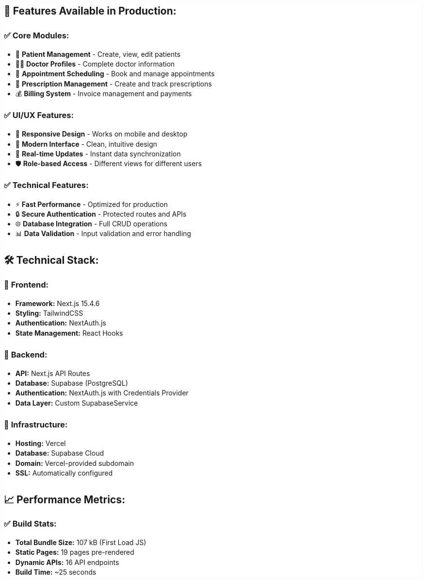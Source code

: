 ## 🚀 **Features Available in Production:**

### ✅ **Core Modules:**
- 👥 **Patient Management** - Create, view, edit patients
- 👨‍⚕️ **Doctor Profiles** - Complete doctor information  
- 📅 **Appointment Scheduling** - Book and manage appointments
- 💊 **Prescription Management** - Create and track prescriptions
- 💰 **Billing System** - Invoice management and payments

### ✅ **UI/UX Features:**
- 📱 **Responsive Design** - Works on mobile and desktop
- 🎨 **Modern Interface** - Clean, intuitive design
- 🔄 **Real-time Updates** - Instant data synchronization
- 🛡️ **Role-based Access** - Different views for different users

### ✅ **Technical Features:**
- ⚡ **Fast Performance** - Optimized for production
- 🔒 **Secure Authentication** - Protected routes and APIs
- 🌐 **Database Integration** - Full CRUD operations
- 📊 **Data Validation** - Input validation and error handling

## 🛠️ **Technical Stack:**

### 🎯 **Frontend:**
- **Framework:** Next.js 15.4.6
- **Styling:** TailwindCSS
- **Authentication:** NextAuth.js
- **State Management:** React Hooks

### 🎯 **Backend:**
- **API:** Next.js API Routes
- **Database:** Supabase (PostgreSQL)
- **Authentication:** NextAuth.js with Credentials Provider
- **Data Layer:** Custom SupabaseService

### 🎯 **Infrastructure:**
- **Hosting:** Vercel
- **Database:** Supabase Cloud
- **Domain:** Vercel-provided subdomain
- **SSL:** Automatically configured

## 📈 **Performance Metrics:**

### ✅ **Build Stats:**
- **Total Bundle Size:** 107 kB (First Load JS)
- **Static Pages:** 19 pages pre-rendered
- **Dynamic APIs:** 16 API endpoints
- **Build Time:** ~25 seconds
